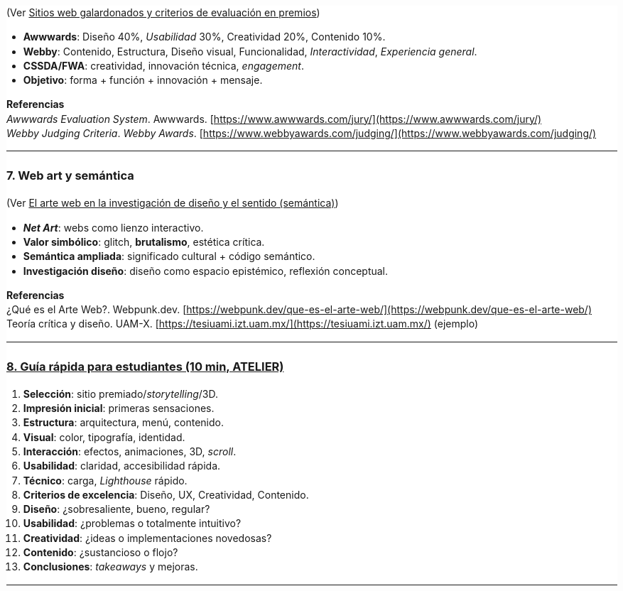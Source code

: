 (Ver [Sitios web galardonados y criterios de evaluación en premios](#sitios-web-galardonados-y-criterios-de-evaluaci%C3%B3n-en-premios))

- **Awwwards**: Diseño 40%, _Usabilidad_ 30%, Creatividad 20%, Contenido 10%.
- **Webby**: Contenido, Estructura, Diseño visual, Funcionalidad, _Interactividad_, _Experiencia general_.
- **CSSDA/FWA**: creatividad, innovación técnica, _engagement_.
- **Objetivo**: forma + función + innovación + mensaje.

**Referencias**  
_Awwwards Evaluation System_. Awwwards. [https://www.awwwards.com/jury/](https://www.awwwards.com/jury/)  
_Webby Judging Criteria_. _Webby Awards_. [https://www.webbyawards.com/judging/](https://www.webbyawards.com/judging/)

---

### 7. Web art y semántica

(Ver [El arte web en la investigación de diseño y el sentido (semántica)](#el-arte-web-en-la-investigaci%C3%B3n-de-dise%C3%B1o-y-el-sentido-sem%C3%A1ntica))

- **_Net Art_**: webs como lienzo interactivo.
- **Valor simbólico**: glitch, **brutalismo**, estética crítica.
- **Semántica ampliada**: significado cultural + código semántico.
- **Investigación diseño**: diseño como espacio epistémico, reflexión conceptual.

**Referencias**  
¿Qué es el Arte Web?. Webpunk.dev. [https://webpunk.dev/que-es-el-arte-web/](https://webpunk.dev/que-es-el-arte-web/)  
Teoría crítica y diseño. UAM-X. [https://tesiuami.izt.uam.mx/](https://tesiuami.izt.uam.mx/) (ejemplo)

---

### [8. Guía rápida para estudiantes (10 min, ATELIER)](#gu%C3%ADa-para-estudiantes-c%C3%B3mo-analizar-outstanding-websites-pitch-de-10-min-metodolog%C3%ADa-atelier)

1. **Selección**: sitio premiado/_storytelling_/3D.
2. **Impresión inicial**: primeras sensaciones.
3. **Estructura**: arquitectura, menú, contenido.
4. **Visual**: color, tipografía, identidad.
5. **Interacción**: efectos, animaciones, 3D, _scroll_.
6. **Usabilidad**: claridad, accesibilidad rápida.
7. **Técnico**: carga, _Lighthouse_ rápido.
8. **Criterios de excelencia**: Diseño, UX, Creatividad, Contenido.
9. **Diseño**: ¿sobresaliente, bueno, regular?
10. **Usabilidad**: ¿problemas o totalmente intuitivo?
11. **Creatividad**: ¿ideas o implementaciones novedosas?
12. **Contenido**: ¿sustancioso o flojo?
13. **Conclusiones**: _takeaways_ y mejoras.

---
